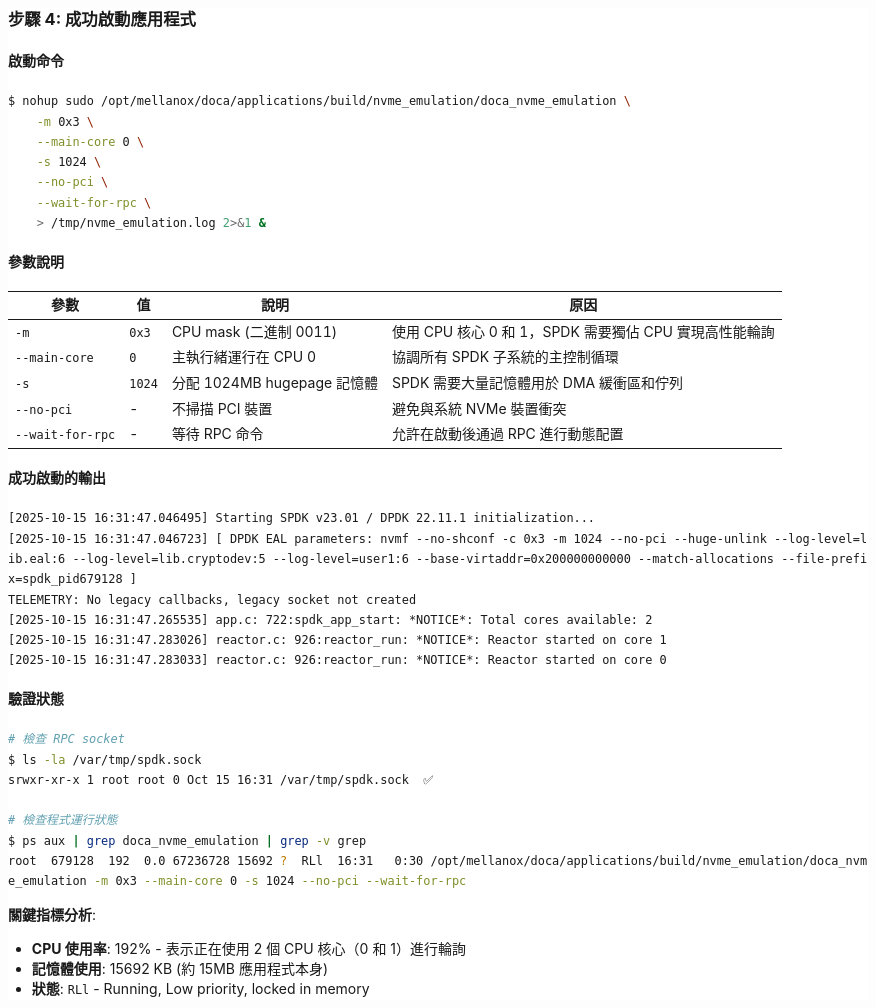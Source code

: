 ### 步驟 4: 成功啟動應用程式

#### 啟動命令

```bash
$ nohup sudo /opt/mellanox/doca/applications/build/nvme_emulation/doca_nvme_emulation \
    -m 0x3 \
    --main-core 0 \
    -s 1024 \
    --no-pci \
    --wait-for-rpc \
    > /tmp/nvme_emulation.log 2>&1 &
```

#### 參數說明

| 參數 | 值 | 說明 | 原因 |
|------|-----|------|------|
| `-m` | `0x3` | CPU mask (二進制 0011) | 使用 CPU 核心 0 和 1，SPDK 需要獨佔 CPU 實現高性能輪詢 |
| `--main-core` | `0` | 主執行緒運行在 CPU 0 | 協調所有 SPDK 子系統的主控制循環 |
| `-s` | `1024` | 分配 1024MB hugepage 記憶體 | SPDK 需要大量記憶體用於 DMA 緩衝區和佇列 |
| `--no-pci` | - | 不掃描 PCI 裝置 | 避免與系統 NVMe 裝置衝突 |
| `--wait-for-rpc` | - | 等待 RPC 命令 | 允許在啟動後通過 RPC 進行動態配置 |

#### 成功啟動的輸出

```
[2025-10-15 16:31:47.046495] Starting SPDK v23.01 / DPDK 22.11.1 initialization...
[2025-10-15 16:31:47.046723] [ DPDK EAL parameters: nvmf --no-shconf -c 0x3 -m 1024 --no-pci --huge-unlink --log-level=lib.eal:6 --log-level=lib.cryptodev:5 --log-level=user1:6 --base-virtaddr=0x200000000000 --match-allocations --file-prefix=spdk_pid679128 ]
TELEMETRY: No legacy callbacks, legacy socket not created
[2025-10-15 16:31:47.265535] app.c: 722:spdk_app_start: *NOTICE*: Total cores available: 2
[2025-10-15 16:31:47.283026] reactor.c: 926:reactor_run: *NOTICE*: Reactor started on core 1
[2025-10-15 16:31:47.283033] reactor.c: 926:reactor_run: *NOTICE*: Reactor started on core 0
```

#### 驗證狀態

```bash
# 檢查 RPC socket
$ ls -la /var/tmp/spdk.sock
srwxr-xr-x 1 root root 0 Oct 15 16:31 /var/tmp/spdk.sock  ✅

# 檢查程式運行狀態
$ ps aux | grep doca_nvme_emulation | grep -v grep
root  679128  192  0.0 67236728 15692 ?  RLl  16:31   0:30 /opt/mellanox/doca/applications/build/nvme_emulation/doca_nvme_emulation -m 0x3 --main-core 0 -s 1024 --no-pci --wait-for-rpc
```

**關鍵指標分析**:
- **CPU 使用率**: 192% - 表示正在使用 2 個 CPU 核心（0 和 1）進行輪詢
- **記憶體使用**: 15692 KB (約 15MB 應用程式本身)
- **狀態**: `RLl` - Running, Low priority, locked in memory

